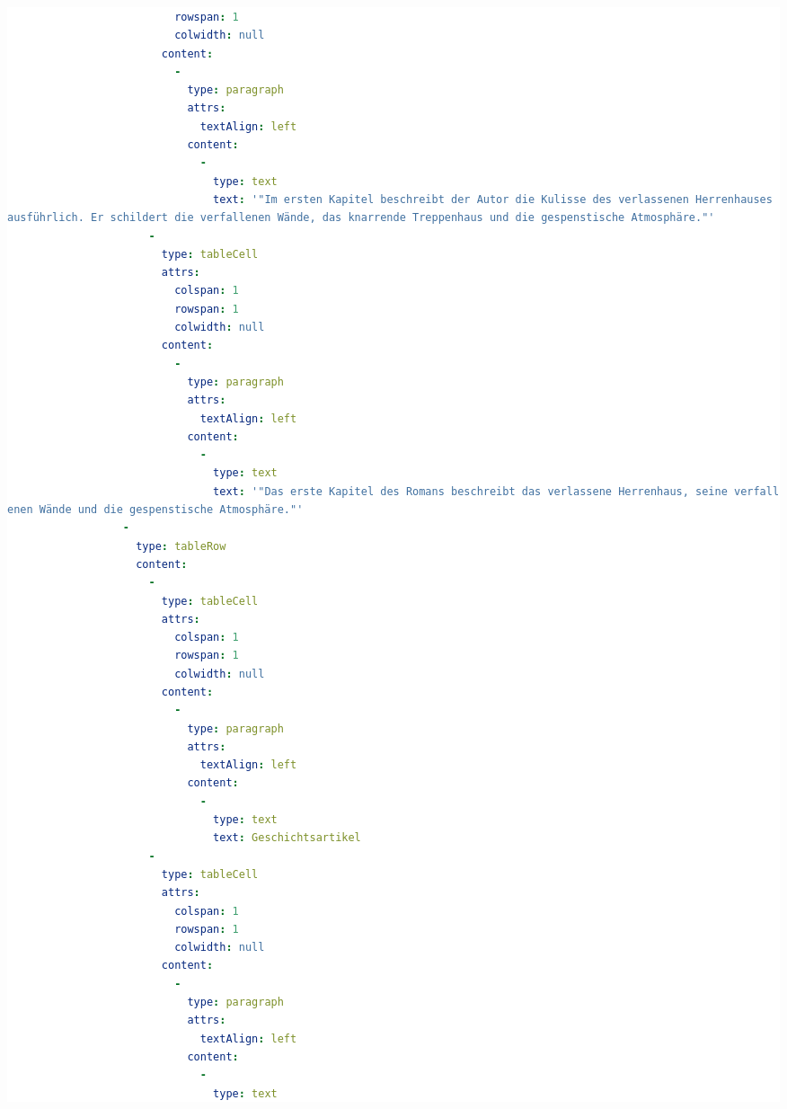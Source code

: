```yaml
                          rowspan: 1
                          colwidth: null
                        content:
                          -
                            type: paragraph
                            attrs:
                              textAlign: left
                            content:
                              -
                                type: text
                                text: '"Im ersten Kapitel beschreibt der Autor die Kulisse des verlassenen Herrenhauses ausführlich. Er schildert die verfallenen Wände, das knarrende Treppenhaus und die gespenstische Atmosphäre."'
                      -
                        type: tableCell
                        attrs:
                          colspan: 1
                          rowspan: 1
                          colwidth: null
                        content:
                          -
                            type: paragraph
                            attrs:
                              textAlign: left
                            content:
                              -
                                type: text
                                text: '"Das erste Kapitel des Romans beschreibt das verlassene Herrenhaus, seine verfallenen Wände und die gespenstische Atmosphäre."'
                  -
                    type: tableRow
                    content:
                      -
                        type: tableCell
                        attrs:
                          colspan: 1
                          rowspan: 1
                          colwidth: null
                        content:
                          -
                            type: paragraph
                            attrs:
                              textAlign: left
                            content:
                              -
                                type: text
                                text: Geschichtsartikel
                      -
                        type: tableCell
                        attrs:
                          colspan: 1
                          rowspan: 1
                          colwidth: null
                        content:
                          -
                            type: paragraph
                            attrs:
                              textAlign: left
                            content:
                              -
                                type: text
```
